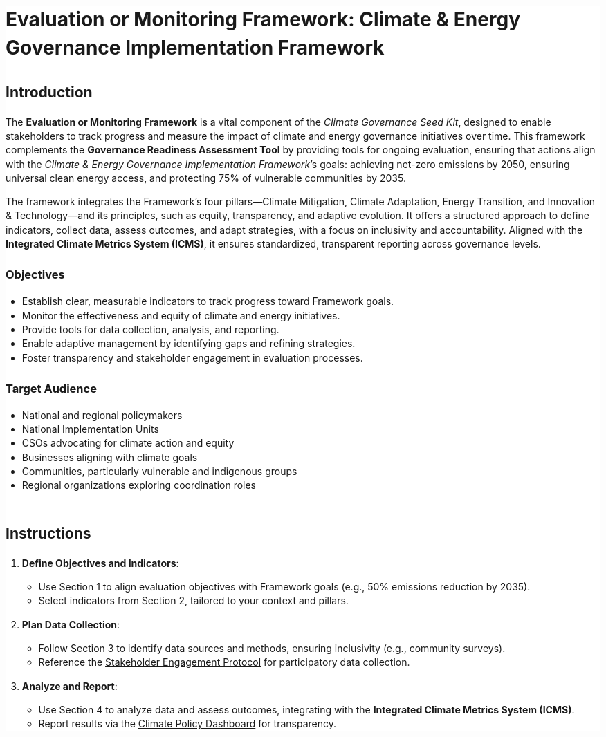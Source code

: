# Evaluation or Monitoring Framework: Climate & Energy Governance Implementation Framework

## Introduction

The **Evaluation or Monitoring Framework** is a vital component of the *Climate Governance Seed Kit*, designed to enable stakeholders to track progress and measure the impact of climate and energy governance initiatives over time. This framework complements the **Governance Readiness Assessment Tool** by providing tools for ongoing evaluation, ensuring that actions align with the *Climate & Energy Governance Implementation Framework*’s goals: achieving net-zero emissions by 2050, ensuring universal clean energy access, and protecting 75% of vulnerable communities by 2035.

The framework integrates the Framework’s four pillars—Climate Mitigation, Climate Adaptation, Energy Transition, and Innovation & Technology—and its principles, such as equity, transparency, and adaptive evolution. It offers a structured approach to define indicators, collect data, assess outcomes, and adapt strategies, with a focus on inclusivity and accountability. Aligned with the **Integrated Climate Metrics System (ICMS)**, it ensures standardized, transparent reporting across governance levels.

### Objectives
- Establish clear, measurable indicators to track progress toward Framework goals.
- Monitor the effectiveness and equity of climate and energy initiatives.
- Provide tools for data collection, analysis, and reporting.
- Enable adaptive management by identifying gaps and refining strategies.
- Foster transparency and stakeholder engagement in evaluation processes.

### Target Audience
- National and regional policymakers
- National Implementation Units
- CSOs advocating for climate action and equity
- Businesses aligning with climate goals
- Communities, particularly vulnerable and indigenous groups
- Regional organizations exploring coordination roles

---

## Instructions

1. **Define Objectives and Indicators**:
   - Use Section 1 to align evaluation objectives with Framework goals (e.g., 50% emissions reduction by 2035).
   - Select indicators from Section 2, tailored to your context and pillars.

2. **Plan Data Collection**:
   - Follow Section 3 to identify data sources and methods, ensuring inclusivity (e.g., community surveys).
   - Reference the [Stakeholder Engagement Protocol](https://globalgovernanceframework.org/framework/tools/energy) for participatory data collection.

3. **Analyze and Report**:
   - Use Section 4 to analyze data and assess outcomes, integrating with the **Integrated Climate Metrics System (ICMS)**.
   - Report results via the [Climate Policy Dashboard](https://globalgovernanceframework.org/framework/tools/energy) for transparency.
